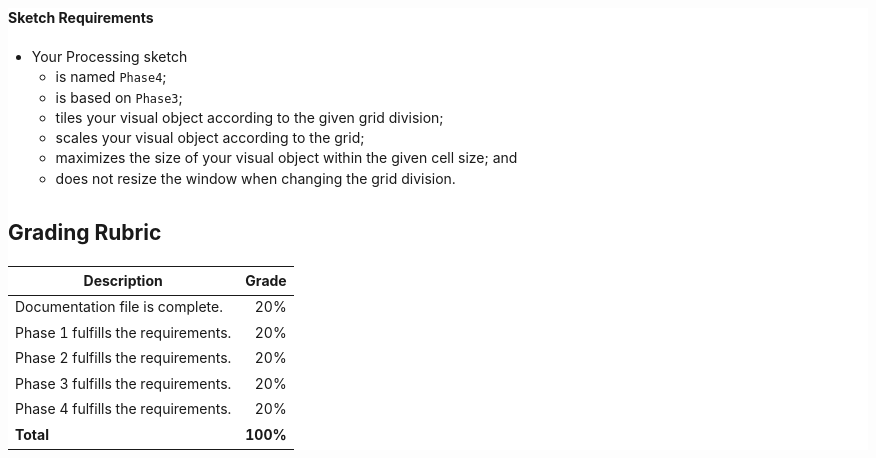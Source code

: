 #### Sketch Requirements
- Your Processing sketch
	- is named `Phase4`;
	- is based on `Phase3`;
	- tiles your visual object according to the given grid division;
	- scales your visual object according to the grid;
	- maximizes the size of your visual object within the given cell size; and
	- does not resize the window when changing the grid division.

## Grading Rubric

Description|Grade
---|---:|
Documentation file is complete. | 20%
Phase 1 fulfills the requirements. | 20%
Phase 2 fulfills the requirements. | 20%
Phase 3 fulfills the requirements. | 20%
Phase 4 fulfills the requirements. | 20%
**Total** | **100%**
